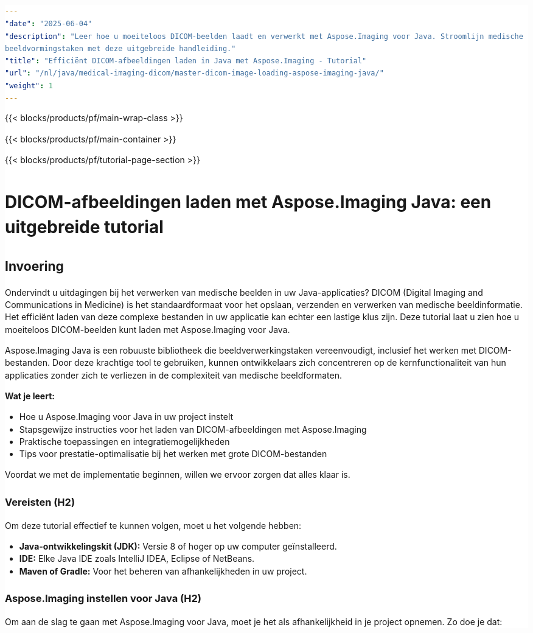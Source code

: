 ```yaml
---
"date": "2025-06-04"
"description": "Leer hoe u moeiteloos DICOM-beelden laadt en verwerkt met Aspose.Imaging voor Java. Stroomlijn medische beeldvormingstaken met deze uitgebreide handleiding."
"title": "Efficiënt DICOM-afbeeldingen laden in Java met Aspose.Imaging - Tutorial"
"url": "/nl/java/medical-imaging-dicom/master-dicom-image-loading-aspose-imaging-java/"
"weight": 1
---
```


{{< blocks/products/pf/main-wrap-class >}}

{{< blocks/products/pf/main-container >}}

{{< blocks/products/pf/tutorial-page-section >}}
# DICOM-afbeeldingen laden met Aspose.Imaging Java: een uitgebreide tutorial

## Invoering

Ondervindt u uitdagingen bij het verwerken van medische beelden in uw Java-applicaties? DICOM (Digital Imaging and Communications in Medicine) is het standaardformaat voor het opslaan, verzenden en verwerken van medische beeldinformatie. Het efficiënt laden van deze complexe bestanden in uw applicatie kan echter een lastige klus zijn. Deze tutorial laat u zien hoe u moeiteloos DICOM-beelden kunt laden met Aspose.Imaging voor Java.

Aspose.Imaging Java is een robuuste bibliotheek die beeldverwerkingstaken vereenvoudigt, inclusief het werken met DICOM-bestanden. Door deze krachtige tool te gebruiken, kunnen ontwikkelaars zich concentreren op de kernfunctionaliteit van hun applicaties zonder zich te verliezen in de complexiteit van medische beeldformaten.

**Wat je leert:**

- Hoe u Aspose.Imaging voor Java in uw project instelt
- Stapsgewijze instructies voor het laden van DICOM-afbeeldingen met Aspose.Imaging
- Praktische toepassingen en integratiemogelijkheden
- Tips voor prestatie-optimalisatie bij het werken met grote DICOM-bestanden

Voordat we met de implementatie beginnen, willen we ervoor zorgen dat alles klaar is.

### Vereisten (H2)

Om deze tutorial effectief te kunnen volgen, moet u het volgende hebben:

- **Java-ontwikkelingskit (JDK):** Versie 8 of hoger op uw computer geïnstalleerd.
- **IDE:** Elke Java IDE zoals IntelliJ IDEA, Eclipse of NetBeans.
- **Maven of Gradle:** Voor het beheren van afhankelijkheden in uw project.

### Aspose.Imaging instellen voor Java (H2)

Om aan de slag te gaan met Aspose.Imaging voor Java, moet je het als afhankelijkheid in je project opnemen. Zo doe je dat:
